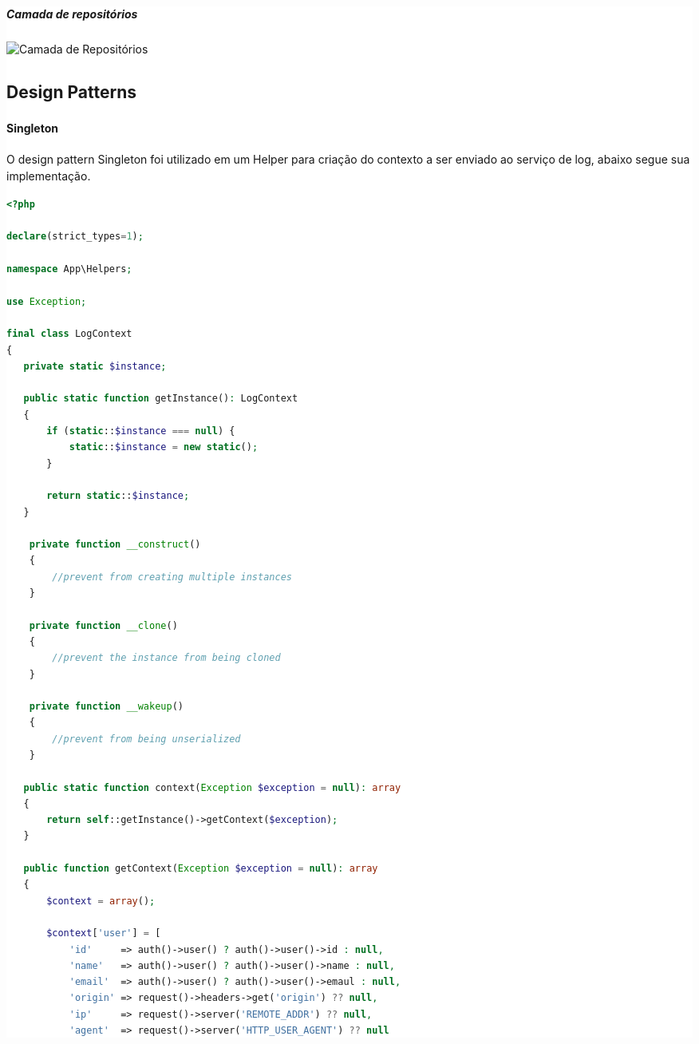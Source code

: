 ##### Camada de repositórios
![Camada de Repositórios](https://user-images.githubusercontent.com/7597870/71090655-50021400-2182-11ea-9c09-6c89fa83449c.png)


## Design Patterns

#### Singleton
O design pattern Singleton foi utilizado em um Helper para criação do contexto a ser enviado ao serviço de log, abaixo segue sua implementação.

```php
<?php

declare(strict_types=1);

namespace App\Helpers;

use Exception;

final class LogContext
{
   private static $instance;

   public static function getInstance(): LogContext
   {
       if (static::$instance === null) {
           static::$instance = new static();
       }

       return static::$instance;
   }

    private function __construct()
    {
        //prevent from creating multiple instances
    }

    private function __clone()
    {
        //prevent the instance from being cloned
    }

    private function __wakeup()
    {
        //prevent from being unserialized
    }

   public static function context(Exception $exception = null): array
   {
       return self::getInstance()->getContext($exception);
   }

   public function getContext(Exception $exception = null): array
   {
       $context = array();

       $context['user'] = [
           'id'     => auth()->user() ? auth()->user()->id : null,
           'name'   => auth()->user() ? auth()->user()->name : null,
           'email'  => auth()->user() ? auth()->user()->emaul : null,
           'origin' => request()->headers->get('origin') ?? null,
           'ip'     => request()->server('REMOTE_ADDR') ?? null,
           'agent'  => request()->server('HTTP_USER_AGENT') ?? null
```
